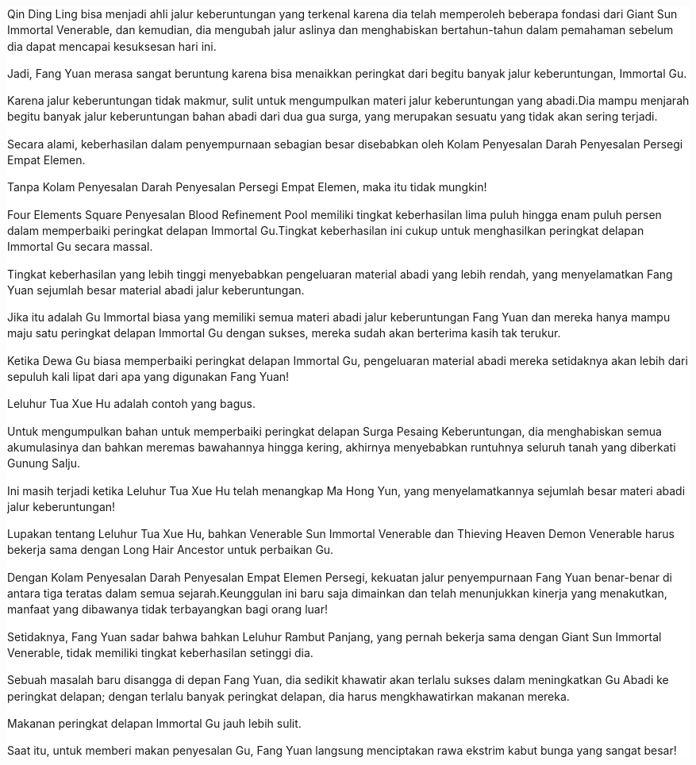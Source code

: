Qin Ding Ling bisa menjadi ahli jalur keberuntungan yang terkenal karena dia telah memperoleh beberapa fondasi dari Giant Sun Immortal Venerable, dan kemudian, dia mengubah jalur aslinya dan menghabiskan bertahun-tahun dalam pemahaman sebelum dia dapat mencapai kesuksesan hari ini.



Jadi, Fang Yuan merasa sangat beruntung karena bisa menaikkan peringkat dari begitu banyak jalur keberuntungan, Immortal Gu.

Karena jalur keberuntungan tidak makmur, sulit untuk mengumpulkan materi jalur keberuntungan yang abadi.Dia mampu menjarah begitu banyak jalur keberuntungan bahan abadi dari dua gua surga, yang merupakan sesuatu yang tidak akan sering terjadi.

Secara alami, keberhasilan dalam penyempurnaan sebagian besar disebabkan oleh Kolam Penyesalan Darah Penyesalan Persegi Empat Elemen.

Tanpa Kolam Penyesalan Darah Penyesalan Persegi Empat Elemen, maka itu tidak mungkin!

Four Elements Square Penyesalan Blood Refinement Pool memiliki tingkat keberhasilan lima puluh hingga enam puluh persen dalam memperbaiki peringkat delapan Immortal Gu.Tingkat keberhasilan ini cukup untuk menghasilkan peringkat delapan Immortal Gu secara massal.

Tingkat keberhasilan yang lebih tinggi menyebabkan pengeluaran material abadi yang lebih rendah, yang menyelamatkan Fang Yuan sejumlah besar material abadi jalur keberuntungan.

Jika itu adalah Gu Immortal biasa yang memiliki semua materi abadi jalur keberuntungan Fang Yuan dan mereka hanya mampu maju satu peringkat delapan Immortal Gu dengan sukses, mereka sudah akan berterima kasih tak terukur.

Ketika Dewa Gu biasa memperbaiki peringkat delapan Immortal Gu, pengeluaran material abadi mereka setidaknya akan lebih dari sepuluh kali lipat dari apa yang digunakan Fang Yuan!

Leluhur Tua Xue Hu adalah contoh yang bagus.

Untuk mengumpulkan bahan untuk memperbaiki peringkat delapan Surga Pesaing Keberuntungan, dia menghabiskan semua akumulasinya dan bahkan meremas bawahannya hingga kering, akhirnya menyebabkan runtuhnya seluruh tanah yang diberkati Gunung Salju.

Ini masih terjadi ketika Leluhur Tua Xue Hu telah menangkap Ma Hong Yun, yang menyelamatkannya sejumlah besar materi abadi jalur keberuntungan!

Lupakan tentang Leluhur Tua Xue Hu, bahkan Venerable Sun Immortal Venerable dan Thieving Heaven Demon Venerable harus bekerja sama dengan Long Hair Ancestor untuk perbaikan Gu.

Dengan Kolam Penyesalan Darah Penyesalan Empat Elemen Persegi, kekuatan jalur penyempurnaan Fang Yuan benar-benar di antara tiga teratas dalam semua sejarah.Keunggulan ini baru saja dimainkan dan telah menunjukkan kinerja yang menakutkan, manfaat yang dibawanya tidak terbayangkan bagi orang luar!

Setidaknya, Fang Yuan sadar bahwa bahkan Leluhur Rambut Panjang, yang pernah bekerja sama dengan Giant Sun Immortal Venerable, tidak memiliki tingkat keberhasilan setinggi dia.

Sebuah masalah baru disangga di depan Fang Yuan, dia sedikit khawatir akan terlalu sukses dalam meningkatkan Gu Abadi ke peringkat delapan; dengan terlalu banyak peringkat delapan, dia harus mengkhawatirkan makanan mereka.

Makanan peringkat delapan Immortal Gu jauh lebih sulit.



Saat itu, untuk memberi makan penyesalan Gu, Fang Yuan langsung menciptakan rawa ekstrim kabut bunga yang sangat besar!
